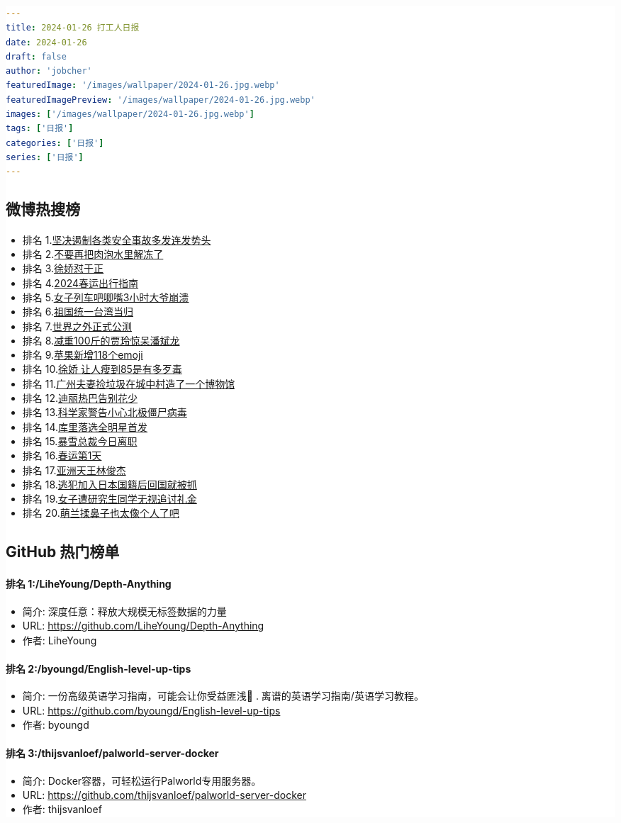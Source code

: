```yaml
---
title: 2024-01-26 打工人日报
date: 2024-01-26
draft: false
author: 'jobcher'
featuredImage: '/images/wallpaper/2024-01-26.jpg.webp'
featuredImagePreview: '/images/wallpaper/2024-01-26.jpg.webp'
images: ['/images/wallpaper/2024-01-26.jpg.webp']
tags: ['日报']
categories: ['日报']
series: ['日报']
---
```


## 微博热搜榜

- 排名 1.[坚决遏制各类安全事故多发连发势头](https://s.weibo.com/weibo?q=坚决遏制各类安全事故多发连发势头)
- 排名 2.[不要再把肉泡水里解冻了](https://s.weibo.com/weibo?q=不要再把肉泡水里解冻了)
- 排名 3.[徐娇怼于正](https://s.weibo.com/weibo?q=徐娇怼于正)
- 排名 4.[2024春运出行指南](https://s.weibo.com/weibo?q=2024春运出行指南)
- 排名 5.[女子列车吧唧嘴3小时大爷崩溃](https://s.weibo.com/weibo?q=女子列车吧唧嘴3小时大爷崩溃)
- 排名 6.[祖国统一台湾当归](https://s.weibo.com/weibo?q=祖国统一台湾当归)
- 排名 7.[世界之外正式公测](https://s.weibo.com/weibo?q=世界之外正式公测)
- 排名 8.[减重100斤的贾玲惊呆潘斌龙](https://s.weibo.com/weibo?q=减重100斤的贾玲惊呆潘斌龙)
- 排名 9.[苹果新增118个emoji](https://s.weibo.com/weibo?q=苹果新增118个emoji)
- 排名 10.[徐娇 让人瘦到85是有多歹毒](https://s.weibo.com/weibo?q=徐娇让人瘦到85是有多歹毒)
- 排名 11.[广州夫妻捡垃圾在城中村造了一个博物馆](https://s.weibo.com/weibo?q=广州夫妻捡垃圾在城中村造了一个博物馆)
- 排名 12.[迪丽热巴告别花少](https://s.weibo.com/weibo?q=迪丽热巴告别花少)
- 排名 13.[科学家警告小心北极僵尸病毒](https://s.weibo.com/weibo?q=科学家警告小心北极僵尸病毒)
- 排名 14.[库里落选全明星首发](https://s.weibo.com/weibo?q=库里落选全明星首发)
- 排名 15.[暴雪总裁今日离职](https://s.weibo.com/weibo?q=暴雪总裁今日离职)
- 排名 16.[春运第1天](https://s.weibo.com/weibo?q=春运第1天)
- 排名 17.[亚洲天王林俊杰](https://s.weibo.com/weibo?q=亚洲天王林俊杰)
- 排名 18.[逃犯加入日本国籍后回国就被抓](https://s.weibo.com/weibo?q=逃犯加入日本国籍后回国就被抓)
- 排名 19.[女子遭研究生同学无视追讨礼金](https://s.weibo.com/weibo?q=女子遭研究生同学无视追讨礼金)
- 排名 20.[萌兰揉鼻子也太像个人了吧](https://s.weibo.com/weibo?q=萌兰揉鼻子也太像个人了吧)
## GitHub 热门榜单

#### 排名 1:/LiheYoung/Depth-Anything
- 简介: 深度任意：释放大规模无标签数据的力量
- URL: https://github.com/LiheYoung/Depth-Anything
- 作者: LiheYoung 

#### 排名 2:/byoungd/English-level-up-tips
- 简介: 一份高级英语学习指南，可能会让你受益匪浅🎉 . 离谱的英语学习指南/英语学习教程。
- URL: https://github.com/byoungd/English-level-up-tips
- 作者: byoungd 

#### 排名 3:/thijsvanloef/palworld-server-docker
- 简介: Docker容器，可轻松运行Palworld专用服务器。
- URL: https://github.com/thijsvanloef/palworld-server-docker
- 作者: thijsvanloef 
